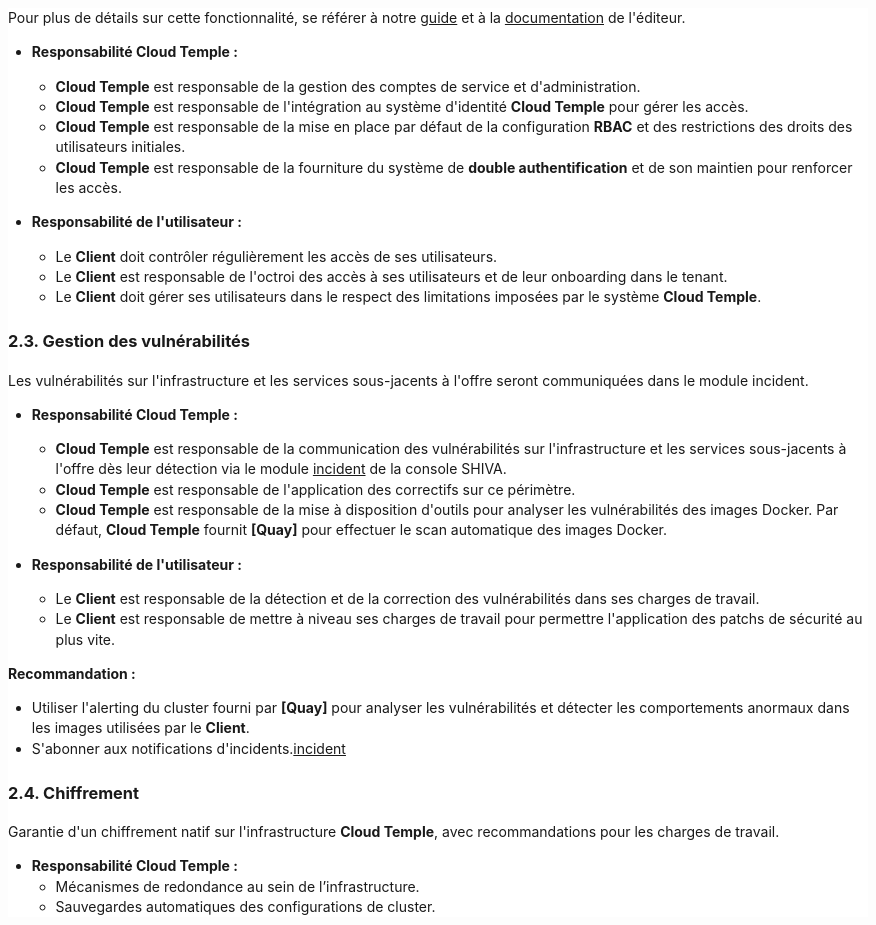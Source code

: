 Pour plus de détails sur cette fonctionnalité, se référer à notre [guide](/console/iam/iam) et à la [documentation](https://docs.redhat.com/en/documentation/openshift_container_platform/) de l'éditeur.

- **Responsabilité **Cloud Temple** :**
  - **Cloud Temple** est responsable de la gestion des comptes de service et d'administration.
  - **Cloud Temple** est responsable de l'intégration au système d'identité **Cloud Temple** pour gérer les accès.
  - **Cloud Temple** est responsable de la mise en place par défaut de la configuration **RBAC** et des restrictions des droits des utilisateurs initiales.
  - **Cloud Temple** est responsable de la fourniture du système de **double authentification** et de son maintien pour renforcer les accès.
  
- **Responsabilité de l'utilisateur :**
  - Le **Client** doit contrôler régulièrement les accès de ses utilisateurs.
  - Le **Client** est responsable de l'octroi des accès à ses utilisateurs et de leur onboarding dans le tenant.
  - Le **Client** doit gérer ses utilisateurs dans le respect des limitations imposées par le système **Cloud Temple**.

### **2.3. Gestion des vulnérabilités**

Les vulnérabilités sur l'infrastructure et les services sous-jacents à l'offre seront communiquées dans le module incident.

- **Responsabilité **Cloud Temple** :**
  - **Cloud Temple** est responsable de la communication des vulnérabilités sur l'infrastructure et les services sous-jacents à l'offre dès leur détection via le module [incident](/console/status.md) de la console SHIVA.
  - **Cloud Temple** est responsable de l'application des correctifs sur ce périmètre.
  - **Cloud Temple** est responsable de la mise à disposition d'outils pour analyser les vulnérabilités des images Docker. Par défaut, **Cloud Temple** fournit **[Quay]** pour effectuer le scan automatique des images Docker.

- **Responsabilité de l'utilisateur :**
  - Le **Client** est responsable de la détection et de la correction des vulnérabilités dans ses charges de travail.
  - Le **Client** est responsable de mettre à niveau ses charges de travail pour permettre l'application des patchs de sécurité au plus vite.

**Recommandation :**

- Utiliser l'alerting du cluster fourni par **[Quay]** pour analyser les vulnérabilités et détecter les comportements anormaux dans les images utilisées par le **Client**.
- S'abonner aux notifications d'incidents.[incident](/console/status.md#gestion-des-notifications)

### **2.4. Chiffrement**

Garantie d'un chiffrement natif sur l'infrastructure **Cloud Temple**, avec recommandations pour les charges de travail.

- **Responsabilité **Cloud Temple** :**
  - Mécanismes de redondance au sein de l’infrastructure.
  - Sauvegardes automatiques des configurations de cluster.
